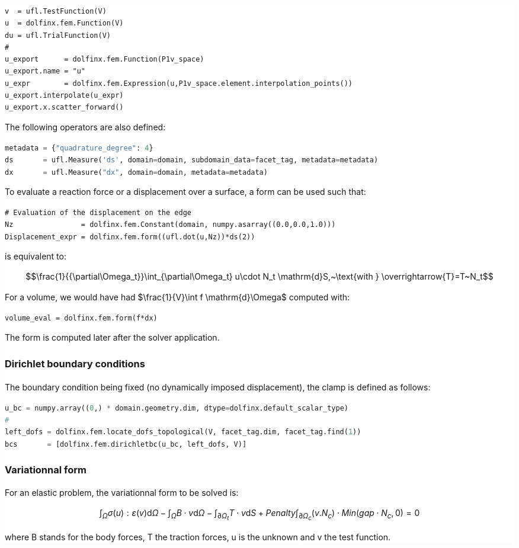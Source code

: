 ```python3
v  = ufl.TestFunction(V)
u  = dolfinx.fem.Function(V)
du = ufl.TrialFunction(V)
# 
u_export      = dolfinx.fem.Function(P1v_space)
u_export.name = "u"
u_expr        = dolfinx.fem.Expression(u,P1v_space.element.interpolation_points())
u_export.interpolate(u_expr)
u_export.x.scatter_forward()
```

The following operators are also defined:
```python
metadata = {"quadrature_degree": 4}
ds       = ufl.Measure('ds', domain=domain, subdomain_data=facet_tag, metadata=metadata)
dx       = ufl.Measure("dx", domain=domain, metadata=metadata)
```

To evaluate a reaction force or a displacement over a surface, a form can be used such that:
```python3
# Evaluation of the displacement on the edge
Nz                = dolfinx.fem.Constant(domain, numpy.asarray((0.0,0.0,1.0)))
Displacement_expr = dolfinx.fem.form((ufl.dot(u,Nz))*ds(2))
```
is equivalent to:
```math
\frac{1}{{\partial\Omega_t}}\int_{\partial\Omega_t} u\cdot N_t \mathrm{d}S,~\text{with } \overrightarrow{T}=T~N_t
```

For a volume, we would have had $`\frac{1}{V}\int f \mathrm{d}\Omega`$ computed with:
```python3
volume_eval = dolfinx.fem.form(f*dx)
```

The form is computed later after the solver application. 

### Dirichlet boundary conditions
The boundary condition being fixed (no dynamically imposed displacement), the clamp is defined as follows:

```python
u_bc = numpy.array((0,) * domain.geometry.dim, dtype=dolfinx.default_scalar_type)
# 
left_dofs = dolfinx.fem.locate_dofs_topological(V, facet_tag.dim, facet_tag.find(1))
bcs       = [dolfinx.fem.dirichletbc(u_bc, left_dofs, V)]
```

### Variationnal form

For an elastic problem, the variationnal form to be solved is:

```math
\int_\Omega\sigma(u):\varepsilon(v)\mathrm{d}\Omega - \int_\Omega B\cdot v \mathrm{d}\Omega -  \int_{\partial\Omega_t}T\cdot v \mathrm{d}S + Penalty \int_{\partial\Omega_c} (v.N_c) \cdot Min(gap\cdot N_c,0)= 0
```
where B stands for the body forces, T the traction forces, u is the unknown and v the test function. 
